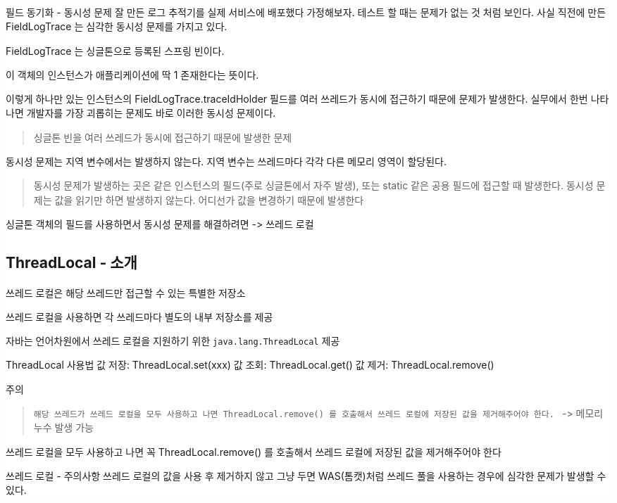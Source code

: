 
필드 동기화 - 동시성 문제
잘 만든 로그 추적기를 실제 서비스에 배포했다 가정해보자.
테스트 할 때는 문제가 없는 것 처럼 보인다. 사실 직전에 만든 FieldLogTrace 는 심각한 동시성 문제를
가지고 있다.





FieldLogTrace 는 싱글톤으로 등록된 스프링 빈이다. 

이 객체의 인스턴스가 애플리케이션에 딱 1
존재한다는 뜻이다. 

이렇게 하나만 있는 인스턴스의 FieldLogTrace.traceIdHolder 필드를 여러
쓰레드가 동시에 접근하기 때문에 문제가 발생한다.
실무에서 한번 나타나면 개발자를 가장 괴롭히는 문제도 바로 이러한 동시성 문제이다. 





> 싱글톤 빈을 여러 쓰레드가 동시에 접근하기 때문에 발생한 문제 



동시성 문제는 지역 변수에서는 발생하지 않는다. 지역 변수는 쓰레드마다 각각 다른 메모리 영역이 할당된다.
> 동시성 문제가 발생하는 곳은 같은 인스턴스의 필드(주로 싱글톤에서 자주 발생), 또는 static 같은 공용
> 필드에 접근할 때 발생한다.
> 동시성 문제는 값을 읽기만 하면 발생하지 않는다. 어디선가 값을 변경하기 때문에 발생한다

싱글톤 객체의 필드를 사용하면서 동시성 문제를 해결하려면 -> 쓰레드 로컬



## ThreadLocal - 소개
쓰레드 로컬은 해당 쓰레드만 접근할 수 있는 특별한 저장소

쓰레드 로컬을 사용하면 각 쓰레드마다 별도의 내부 저장소를 제공

자바는 언어차원에서 쓰레드 로컬을 지원하기 위한 `java.lang.ThreadLocal` 제공



ThreadLocal 사용법
값 저장: ThreadLocal.set(xxx)
값 조회: ThreadLocal.get()
값 제거: ThreadLocal.remove()

주의

> `해당 쓰레드가 쓰레드 로컬을 모두 사용하고 나면 ThreadLocal.remove() 를 호출해서 쓰레드 로컬에
> 저장된 값을 제거해주어야 한다. ` -> 메모리 누수 발생 가능 



 쓰레드 로컬을 모두 사용하고 나면 꼭 ThreadLocal.remove() 를 호출해서 쓰레드 로컬에 저장된
값을 제거해주어야 한다



쓰레드 로컬 - 주의사항
쓰레드 로컬의 값을 사용 후 제거하지 않고 그냥 두면 WAS(톰캣)처럼 쓰레드 풀을 사용하는 경우에 심각한
문제가 발생할 수 있다.
